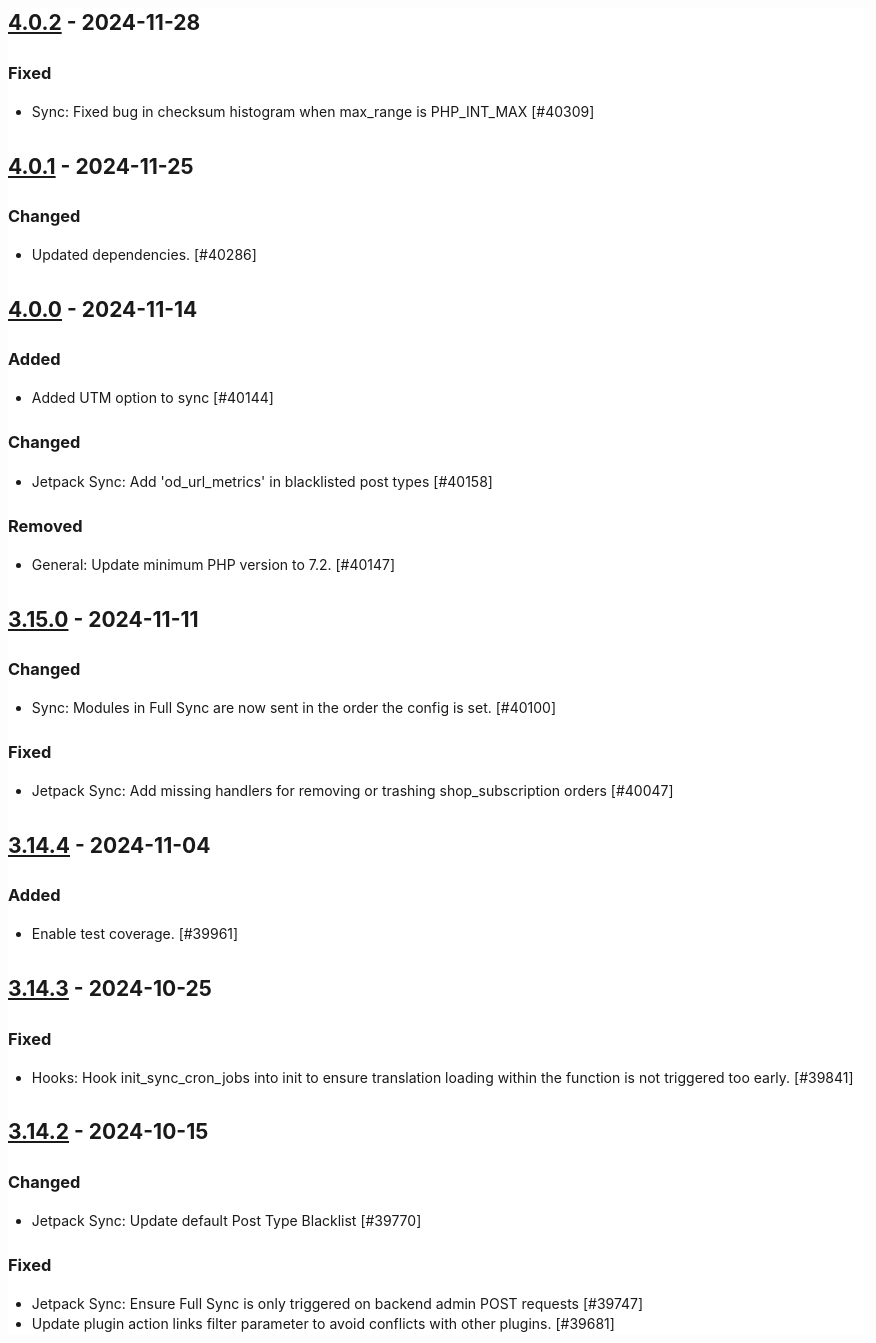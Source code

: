 ## [4.0.2] - 2024-11-28
### Fixed
- Sync: Fixed bug in checksum histogram when max_range is PHP_INT_MAX [#40309]

## [4.0.1] - 2024-11-25
### Changed
- Updated dependencies. [#40286]

## [4.0.0] - 2024-11-14
### Added
- Added UTM option to sync [#40144]

### Changed
- Jetpack Sync: Add 'od_url_metrics' in blacklisted post types [#40158]

### Removed
- General: Update minimum PHP version to 7.2. [#40147]

## [3.15.0] - 2024-11-11
### Changed
- Sync: Modules in Full Sync are now sent in the order the config is set. [#40100]

### Fixed
- Jetpack Sync: Add missing handlers for removing or trashing shop_subscription orders [#40047]

## [3.14.4] - 2024-11-04
### Added
- Enable test coverage. [#39961]

## [3.14.3] - 2024-10-25
### Fixed
- Hooks: Hook init_sync_cron_jobs into init to ensure translation loading within the function is not triggered too early. [#39841]

## [3.14.2] - 2024-10-15
### Changed
- Jetpack Sync: Update default Post Type Blacklist [#39770]

### Fixed
- Jetpack Sync: Ensure Full Sync is only triggered on backend admin POST requests [#39747]
- Update plugin action links filter parameter to avoid conflicts with other plugins. [#39681]


[4.21.2]: https://github.com/Automattic/jetpack-sync/compare/v4.21.1...v4.21.2
[4.21.1]: https://github.com/Automattic/jetpack-sync/compare/v4.21.0...v4.21.1
[4.21.0]: https://github.com/Automattic/jetpack-sync/compare/v4.20.0...v4.21.0
[4.20.0]: https://github.com/Automattic/jetpack-sync/compare/v4.19.0...v4.20.0
[4.19.0]: https://github.com/Automattic/jetpack-sync/compare/v4.18.2...v4.19.0
[4.18.2]: https://github.com/Automattic/jetpack-sync/compare/v4.18.1...v4.18.2
[4.18.1]: https://github.com/Automattic/jetpack-sync/compare/v4.18.0...v4.18.1
[4.18.0]: https://github.com/Automattic/jetpack-sync/compare/v4.17.0...v4.18.0
[4.17.0]: https://github.com/Automattic/jetpack-sync/compare/v4.16.0...v4.17.0
[4.16.0]: https://github.com/Automattic/jetpack-sync/compare/v4.15.2...v4.16.0
[4.15.2]: https://github.com/Automattic/jetpack-sync/compare/v4.15.1...v4.15.2
[4.15.1]: https://github.com/Automattic/jetpack-sync/compare/v4.15.0...v4.15.1
[4.15.0]: https://github.com/Automattic/jetpack-sync/compare/v4.14.2...v4.15.0
[4.14.2]: https://github.com/Automattic/jetpack-sync/compare/v4.14.1...v4.14.2
[4.14.1]: https://github.com/Automattic/jetpack-sync/compare/v4.14.0...v4.14.1
[4.14.0]: https://github.com/Automattic/jetpack-sync/compare/v4.13.0...v4.14.0
[4.13.0]: https://github.com/Automattic/jetpack-sync/compare/v4.12.0...v4.13.0
[4.12.0]: https://github.com/Automattic/jetpack-sync/compare/v4.11.1...v4.12.0
[4.11.1]: https://github.com/Automattic/jetpack-sync/compare/v4.11.0...v4.11.1
[4.11.0]: https://github.com/Automattic/jetpack-sync/compare/v4.10.1...v4.11.0
[4.10.1]: https://github.com/Automattic/jetpack-sync/compare/v4.10.0...v4.10.1
[4.10.0]: https://github.com/Automattic/jetpack-sync/compare/v4.9.2...v4.10.0
[4.9.2]: https://github.com/Automattic/jetpack-sync/compare/v4.9.1...v4.9.2
[4.9.1]: https://github.com/Automattic/jetpack-sync/compare/v4.9.0...v4.9.1
[4.9.0]: https://github.com/Automattic/jetpack-sync/compare/v4.8.4...v4.9.0
[4.8.4]: https://github.com/Automattic/jetpack-sync/compare/v4.8.3...v4.8.4
[4.8.3]: https://github.com/Automattic/jetpack-sync/compare/v4.8.2...v4.8.3
[4.8.2]: https://github.com/Automattic/jetpack-sync/compare/v4.8.1...v4.8.2
[4.8.1]: https://github.com/Automattic/jetpack-sync/compare/v4.8.0...v4.8.1
[4.8.0]: https://github.com/Automattic/jetpack-sync/compare/v4.7.0...v4.8.0
[4.7.0]: https://github.com/Automattic/jetpack-sync/compare/v4.6.0...v4.7.0
[4.6.0]: https://github.com/Automattic/jetpack-sync/compare/v4.5.0...v4.6.0
[4.5.0]: https://github.com/Automattic/jetpack-sync/compare/v4.4.0...v4.5.0
[4.4.0]: https://github.com/Automattic/jetpack-sync/compare/v4.3.0...v4.4.0
[4.3.0]: https://github.com/Automattic/jetpack-sync/compare/v4.2.0...v4.3.0
[4.2.0]: https://github.com/Automattic/jetpack-sync/compare/v4.1.1...v4.2.0
[4.1.1]: https://github.com/Automattic/jetpack-sync/compare/v4.1.0...v4.1.1
[4.1.0]: https://github.com/Automattic/jetpack-sync/compare/v4.0.2...v4.1.0
[4.0.2]: https://github.com/Automattic/jetpack-sync/compare/v4.0.1...v4.0.2
[4.0.1]: https://github.com/Automattic/jetpack-sync/compare/v4.0.0...v4.0.1
[4.0.0]: https://github.com/Automattic/jetpack-sync/compare/v3.15.0...v4.0.0
[3.15.0]: https://github.com/Automattic/jetpack-sync/compare/v3.14.4...v3.15.0
[3.14.4]: https://github.com/Automattic/jetpack-sync/compare/v3.14.3...v3.14.4
[3.14.3]: https://github.com/Automattic/jetpack-sync/compare/v3.14.2...v3.14.3
[3.14.2]: https://github.com/Automattic/jetpack-sync/compare/v3.14.1...v3.14.2
[3.14.1]: https://github.com/Automattic/jetpack-sync/compare/v3.14.0...v3.14.1
[3.14.0]: https://github.com/Automattic/jetpack-sync/compare/v3.13.2...v3.14.0
[3.13.2]: https://github.com/Automattic/jetpack-sync/compare/v3.13.1...v3.13.2
[3.13.1]: https://github.com/Automattic/jetpack-sync/compare/v3.13.0...v3.13.1
[3.13.0]: https://github.com/Automattic/jetpack-sync/compare/v3.12.0...v3.13.0
[3.12.0]: https://github.com/Automattic/jetpack-sync/compare/v3.11.0...v3.12.0
[3.11.0]: https://github.com/Automattic/jetpack-sync/compare/v3.10.0...v3.11.0
[3.10.0]: https://github.com/Automattic/jetpack-sync/compare/v3.9.1...v3.10.0
[3.9.1]: https://github.com/Automattic/jetpack-sync/compare/v3.9.0...v3.9.1
[3.9.0]: https://github.com/Automattic/jetpack-sync/compare/v3.8.1...v3.9.0
[3.8.1]: https://github.com/Automattic/jetpack-sync/compare/v3.8.0...v3.8.1
[3.8.0]: https://github.com/Automattic/jetpack-sync/compare/v3.7.1...v3.8.0
[3.7.1]: https://github.com/Automattic/jetpack-sync/compare/v3.7.0...v3.7.1
[3.7.0]: https://github.com/Automattic/jetpack-sync/compare/v3.6.0...v3.7.0
[3.6.0]: https://github.com/Automattic/jetpack-sync/compare/v3.5.1...v3.6.0
[3.5.1]: https://github.com/Automattic/jetpack-sync/compare/v3.5.0...v3.5.1
[3.5.0]: https://github.com/Automattic/jetpack-sync/compare/v3.4.1...v3.5.0
[3.4.1]: https://github.com/Automattic/jetpack-sync/compare/v3.4.0...v3.4.1
[3.4.0]: https://github.com/Automattic/jetpack-sync/compare/v3.3.1...v3.4.0
[3.3.1]: https://github.com/Automattic/jetpack-sync/compare/v3.3.0...v3.3.1
[3.3.0]: https://github.com/Automattic/jetpack-sync/compare/v3.2.1...v3.3.0
[3.2.1]: https://github.com/Automattic/jetpack-sync/compare/v3.2.0...v3.2.1
[3.2.0]: https://github.com/Automattic/jetpack-sync/compare/v3.1.4...v3.2.0
[3.1.4]: https://github.com/Automattic/jetpack-sync/compare/v3.1.3...v3.1.4
[3.1.3]: https://github.com/Automattic/jetpack-sync/compare/v3.1.2...v3.1.3
[3.1.2]: https://github.com/Automattic/jetpack-sync/compare/v3.1.1...v3.1.2
[3.1.1]: https://github.com/Automattic/jetpack-sync/compare/v3.1.0...v3.1.1
[3.1.0]: https://github.com/Automattic/jetpack-sync/compare/v3.0.2...v3.1.0
[3.0.2]: https://github.com/Automattic/jetpack-sync/compare/v3.0.1...v3.0.2
[3.0.1]: https://github.com/Automattic/jetpack-sync/compare/v3.0.0...v3.0.1
[3.0.0]: https://github.com/Automattic/jetpack-sync/compare/v2.16.6...v3.0.0
[2.16.6]: https://github.com/Automattic/jetpack-sync/compare/v2.16.5...v2.16.6
[2.16.5]: https://github.com/Automattic/jetpack-sync/compare/v2.16.4...v2.16.5
[2.16.4]: https://github.com/Automattic/jetpack-sync/compare/v2.16.3...v2.16.4
[2.16.3]: https://github.com/Automattic/jetpack-sync/compare/v2.16.2...v2.16.3
[2.16.2]: https://github.com/Automattic/jetpack-sync/compare/v2.16.1...v2.16.2
[2.16.1]: https://github.com/Automattic/jetpack-sync/compare/v2.16.0...v2.16.1
[2.16.0]: https://github.com/Automattic/jetpack-sync/compare/v2.15.1...v2.16.0
[2.15.1]: https://github.com/Automattic/jetpack-sync/compare/v2.15.0...v2.15.1
[2.15.0]: https://github.com/Automattic/jetpack-sync/compare/v2.14.0...v2.15.0
[2.14.0]: https://github.com/Automattic/jetpack-sync/compare/v2.13.1...v2.14.0
[2.13.1]: https://github.com/Automattic/jetpack-sync/compare/v2.13.0...v2.13.1
[2.13.0]: https://github.com/Automattic/jetpack-sync/compare/v2.12.0...v2.13.0
[2.12.0]: https://github.com/Automattic/jetpack-sync/compare/v2.11.1...v2.12.0
[2.11.1]: https://github.com/Automattic/jetpack-sync/compare/v2.11.0...v2.11.1
[2.11.0]: https://github.com/Automattic/jetpack-sync/compare/v2.10.5...v2.11.0
[2.10.5]: https://github.com/Automattic/jetpack-sync/compare/v2.10.4...v2.10.5
[2.10.4]: https://github.com/Automattic/jetpack-sync/compare/v2.10.3...v2.10.4
[2.10.3]: https://github.com/Automattic/jetpack-sync/compare/v2.10.2...v2.10.3
[2.10.2]: https://github.com/Automattic/jetpack-sync/compare/v2.10.1...v2.10.2
[2.10.1]: https://github.com/Automattic/jetpack-sync/compare/v2.10.0...v2.10.1
[2.10.0]: https://github.com/Automattic/jetpack-sync/compare/v2.9.0...v2.10.0
[2.9.0]: https://github.com/Automattic/jetpack-sync/compare/v2.8.1...v2.9.0
[2.8.1]: https://github.com/Automattic/jetpack-sync/compare/v2.8.0...v2.8.1
[2.8.0]: https://github.com/Automattic/jetpack-sync/compare/v2.7.0...v2.8.0
[2.7.0]: https://github.com/Automattic/jetpack-sync/compare/v2.6.1...v2.7.0
[2.6.1]: https://github.com/Automattic/jetpack-sync/compare/v2.6.0...v2.6.1
[2.6.0]: https://github.com/Automattic/jetpack-sync/compare/v2.5.1...v2.6.0
[2.5.1]: https://github.com/Automattic/jetpack-sync/compare/v2.5.0...v2.5.1
[2.5.0]: https://github.com/Automattic/jetpack-sync/compare/v2.4.2...v2.5.0
[2.4.2]: https://github.com/Automattic/jetpack-sync/compare/v2.4.1...v2.4.2
[2.4.1]: https://github.com/Automattic/jetpack-sync/compare/v2.4.0...v2.4.1
[2.4.0]: https://github.com/Automattic/jetpack-sync/compare/v2.3.0...v2.4.0
[2.3.0]: https://github.com/Automattic/jetpack-sync/compare/v2.2.1...v2.3.0
[2.2.1]: https://github.com/Automattic/jetpack-sync/compare/v2.2.0...v2.2.1
[2.2.0]: https://github.com/Automattic/jetpack-sync/compare/v2.1.2...v2.2.0
[2.1.2]: https://github.com/Automattic/jetpack-sync/compare/v2.1.1...v2.1.2
[2.1.1]: https://github.com/Automattic/jetpack-sync/compare/v2.1.0...v2.1.1
[2.1.0]: https://github.com/Automattic/jetpack-sync/compare/v2.0.2...v2.1.0
[2.0.2]: https://github.com/Automattic/jetpack-sync/compare/v2.0.1...v2.0.2
[2.0.1]: https://github.com/Automattic/jetpack-sync/compare/v2.0.0...v2.0.1
[2.0.0]: https://github.com/Automattic/jetpack-sync/compare/v1.60.1...v2.0.0
[1.60.1]: https://github.com/Automattic/jetpack-sync/compare/v1.60.0...v1.60.1
[1.60.0]: https://github.com/Automattic/jetpack-sync/compare/v1.59.2...v1.60.0
[1.59.2]: https://github.com/Automattic/jetpack-sync/compare/v1.59.1...v1.59.2
[1.59.1]: https://github.com/Automattic/jetpack-sync/compare/v1.59.0...v1.59.1
[1.59.0]: https://github.com/Automattic/jetpack-sync/compare/v1.58.1...v1.59.0
[1.58.1]: https://github.com/Automattic/jetpack-sync/compare/v1.58.0...v1.58.1
[1.58.0]: https://github.com/Automattic/jetpack-sync/compare/v1.57.4...v1.58.0
[1.57.4]: https://github.com/Automattic/jetpack-sync/compare/v1.57.3...v1.57.4
[1.57.3]: https://github.com/Automattic/jetpack-sync/compare/v1.57.2...v1.57.3
[1.57.2]: https://github.com/Automattic/jetpack-sync/compare/v1.57.1...v1.57.2
[1.57.1]: https://github.com/Automattic/jetpack-sync/compare/v1.57.0...v1.57.1
[1.57.0]: https://github.com/Automattic/jetpack-sync/compare/v1.56.0...v1.57.0
[1.56.0]: https://github.com/Automattic/jetpack-sync/compare/v1.55.2...v1.56.0
[1.55.2]: https://github.com/Automattic/jetpack-sync/compare/v1.55.1...v1.55.2
[1.55.1]: https://github.com/Automattic/jetpack-sync/compare/v1.55.0...v1.55.1
[1.55.0]: https://github.com/Automattic/jetpack-sync/compare/v1.54.0...v1.55.0
[1.54.0]: https://github.com/Automattic/jetpack-sync/compare/v1.53.0...v1.54.0
[1.53.0]: https://github.com/Automattic/jetpack-sync/compare/v1.52.0...v1.53.0
[1.52.0]: https://github.com/Automattic/jetpack-sync/compare/v1.51.0...v1.52.0
[1.51.0]: https://github.com/Automattic/jetpack-sync/compare/v1.50.2...v1.51.0
[1.50.2]: https://github.com/Automattic/jetpack-sync/compare/v1.50.1...v1.50.2
[1.50.1]: https://github.com/Automattic/jetpack-sync/compare/v1.50.0...v1.50.1
[1.50.0]: https://github.com/Automattic/jetpack-sync/compare/v1.49.0...v1.50.0
[1.49.0]: https://github.com/Automattic/jetpack-sync/compare/v1.48.1...v1.49.0
[1.48.1]: https://github.com/Automattic/jetpack-sync/compare/v1.48.0...v1.48.1
[1.48.0]: https://github.com/Automattic/jetpack-sync/compare/v1.47.9...v1.48.0
[1.47.9]: https://github.com/Automattic/jetpack-sync/compare/v1.47.8...v1.47.9
[1.47.8]: https://github.com/Automattic/jetpack-sync/compare/v1.47.7...v1.47.8
[1.47.7]: https://github.com/Automattic/jetpack-sync/compare/v1.47.6...v1.47.7
[1.47.6]: https://github.com/Automattic/jetpack-sync/compare/v1.47.5...v1.47.6
[1.47.5]: https://github.com/Automattic/jetpack-sync/compare/v1.47.4...v1.47.5
[1.47.4]: https://github.com/Automattic/jetpack-sync/compare/v1.47.3...v1.47.4
[1.47.3]: https://github.com/Automattic/jetpack-sync/compare/v1.47.2...v1.47.3
[1.47.2]: https://github.com/Automattic/jetpack-sync/compare/v1.47.1...v1.47.2
[1.47.1]: https://github.com/Automattic/jetpack-sync/compare/v1.47.0...v1.47.1
[1.47.0]: https://github.com/Automattic/jetpack-sync/compare/v1.46.1...v1.47.0
[1.46.1]: https://github.com/Automattic/jetpack-sync/compare/v1.46.0...v1.46.1
[1.46.0]: https://github.com/Automattic/jetpack-sync/compare/v1.45.0...v1.46.0
[1.45.0]: https://github.com/Automattic/jetpack-sync/compare/v1.44.2...v1.45.0
[1.44.2]: https://github.com/Automattic/jetpack-sync/compare/v1.44.1...v1.44.2
[1.44.1]: https://github.com/Automattic/jetpack-sync/compare/v1.44.0...v1.44.1
[1.44.0]: https://github.com/Automattic/jetpack-sync/compare/v1.43.2...v1.44.0
[1.43.2]: https://github.com/Automattic/jetpack-sync/compare/v1.43.1...v1.43.2
[1.43.1]: https://github.com/Automattic/jetpack-sync/compare/v1.43.0...v1.43.1
[1.43.0]: https://github.com/Automattic/jetpack-sync/compare/v1.42.0...v1.43.0
[1.42.0]: https://github.com/Automattic/jetpack-sync/compare/v1.41.0...v1.42.0
[1.41.0]: https://github.com/Automattic/jetpack-sync/compare/v1.40.3...v1.41.0
[1.40.3]: https://github.com/Automattic/jetpack-sync/compare/v1.40.2...v1.40.3
[1.40.2]: https://github.com/Automattic/jetpack-sync/compare/v1.40.1...v1.40.2
[1.40.1]: https://github.com/Automattic/jetpack-sync/compare/v1.40.0...v1.40.1
[1.40.0]: https://github.com/Automattic/jetpack-sync/compare/v1.39.0...v1.40.0
[1.39.0]: https://github.com/Automattic/jetpack-sync/compare/v1.38.4...v1.39.0
[1.38.4]: https://github.com/Automattic/jetpack-sync/compare/v1.38.3...v1.38.4
[1.38.3]: https://github.com/Automattic/jetpack-sync/compare/v1.38.2...v1.38.3
[1.38.2]: https://github.com/Automattic/jetpack-sync/compare/v1.38.1...v1.38.2
[1.38.1]: https://github.com/Automattic/jetpack-sync/compare/v1.38.0...v1.38.1
[1.38.0]: https://github.com/Automattic/jetpack-sync/compare/v1.37.1...v1.38.0
[1.37.1]: https://github.com/Automattic/jetpack-sync/compare/v1.37.0...v1.37.1
[1.37.0]: https://github.com/Automattic/jetpack-sync/compare/v1.36.1...v1.37.0
[1.36.1]: https://github.com/Automattic/jetpack-sync/compare/v1.36.0...v1.36.1
[1.36.0]: https://github.com/Automattic/jetpack-sync/compare/v1.35.2...v1.36.0
[1.35.2]: https://github.com/Automattic/jetpack-sync/compare/v1.35.1...v1.35.2
[1.35.1]: https://github.com/Automattic/jetpack-sync/compare/v1.35.0...v1.35.1
[1.35.0]: https://github.com/Automattic/jetpack-sync/compare/v1.34.0...v1.35.0
[1.34.0]: https://github.com/Automattic/jetpack-sync/compare/v1.33.1...v1.34.0
[1.33.1]: https://github.com/Automattic/jetpack-sync/compare/v1.33.0...v1.33.1
[1.33.0]: https://github.com/Automattic/jetpack-sync/compare/v1.32.0...v1.33.0
[1.32.0]: https://github.com/Automattic/jetpack-sync/compare/v1.31.1...v1.32.0
[1.31.1]: https://github.com/Automattic/jetpack-sync/compare/v1.31.0...v1.31.1
[1.31.0]: https://github.com/Automattic/jetpack-sync/compare/v1.30.8...v1.31.0
[1.30.8]: https://github.com/Automattic/jetpack-sync/compare/v1.30.7...v1.30.8
[1.30.7]: https://github.com/Automattic/jetpack-sync/compare/v1.30.6...v1.30.7
[1.30.6]: https://github.com/Automattic/jetpack-sync/compare/v1.30.5...v1.30.6
[1.30.5]: https://github.com/Automattic/jetpack-sync/compare/v1.30.4...v1.30.5
[1.30.4]: https://github.com/Automattic/jetpack-sync/compare/v1.30.3...v1.30.4
[1.30.3]: https://github.com/Automattic/jetpack-sync/compare/v1.30.2...v1.30.3
[1.30.2]: https://github.com/Automattic/jetpack-sync/compare/v1.30.1...v1.30.2
[1.30.1]: https://github.com/Automattic/jetpack-sync/compare/v1.30.0...v1.30.1
[1.30.0]: https://github.com/Automattic/jetpack-sync/compare/v1.29.2...v1.30.0
[1.29.2]: https://github.com/Automattic/jetpack-sync/compare/v1.29.1...v1.29.2
[1.29.1]: https://github.com/Automattic/jetpack-sync/compare/v1.29.0...v1.29.1
[1.29.0]: https://github.com/Automattic/jetpack-sync/compare/v1.28.2...v1.29.0
[1.28.2]: https://github.com/Automattic/jetpack-sync/compare/v1.28.1...v1.28.2
[1.28.1]: https://github.com/Automattic/jetpack-sync/compare/v1.28.0...v1.28.1
[1.28.0]: https://github.com/Automattic/jetpack-sync/compare/v1.27.6...v1.28.0
[1.27.6]: https://github.com/Automattic/jetpack-sync/compare/v1.27.5...v1.27.6
[1.27.5]: https://github.com/Automattic/jetpack-sync/compare/v1.27.4...v1.27.5
[1.27.4]: https://github.com/Automattic/jetpack-sync/compare/v1.27.3...v1.27.4
[1.27.3]: https://github.com/Automattic/jetpack-sync/compare/v1.27.2...v1.27.3
[1.27.2]: https://github.com/Automattic/jetpack-sync/compare/v1.27.1...v1.27.2
[1.27.1]: https://github.com/Automattic/jetpack-sync/compare/v1.27.0...v1.27.1
[1.27.0]: https://github.com/Automattic/jetpack-sync/compare/v1.26.4...v1.27.0
[1.26.4]: https://github.com/Automattic/jetpack-sync/compare/v1.26.3...v1.26.4
[1.26.3]: https://github.com/Automattic/jetpack-sync/compare/v1.26.2...v1.26.3
[1.26.2]: https://github.com/Automattic/jetpack-sync/compare/v1.26.1...v1.26.2
[1.26.1]: https://github.com/Automattic/jetpack-sync/compare/v1.26.0...v1.26.1
[1.26.0]: https://github.com/Automattic/jetpack-sync/compare/v1.25.0...v1.26.0
[1.25.0]: https://github.com/Automattic/jetpack-sync/compare/v1.24.2...v1.25.0
[1.24.2]: https://github.com/Automattic/jetpack-sync/compare/v1.24.1...v1.24.2
[1.24.1]: https://github.com/Automattic/jetpack-sync/compare/v1.24.0...v1.24.1
[1.24.0]: https://github.com/Automattic/jetpack-sync/compare/v1.23.3...v1.24.0
[1.23.3]: https://github.com/Automattic/jetpack-sync/compare/v1.23.2...v1.23.3
[1.23.2]: https://github.com/Automattic/jetpack-sync/compare/v1.23.1...v1.23.2
[1.23.1]: https://github.com/Automattic/jetpack-sync/compare/v1.23.0...v1.23.1
[1.23.0]: https://github.com/Automattic/jetpack-sync/compare/v1.22.0...v1.23.0
[1.22.0]: https://github.com/Automattic/jetpack-sync/compare/v1.21.3...v1.22.0
[1.21.3]: https://github.com/Automattic/jetpack-sync/compare/v1.21.2...v1.21.3
[1.21.2]: https://github.com/Automattic/jetpack-sync/compare/v1.21.1...v1.21.2
[1.21.1]: https://github.com/Automattic/jetpack-sync/compare/v1.21.0...v1.21.1
[1.21.0]: https://github.com/Automattic/jetpack-sync/compare/v1.20.2...v1.21.0
[1.20.2]: https://github.com/Automattic/jetpack-sync/compare/v1.20.1...v1.20.2
[1.20.1]: https://github.com/Automattic/jetpack-sync/compare/v1.20.0...v1.20.1
[1.20.0]: https://github.com/Automattic/jetpack-sync/compare/v1.19.4...v1.20.0
[1.19.4]: https://github.com/Automattic/jetpack-sync/compare/v1.19.3...v1.19.4
[1.19.3]: https://github.com/Automattic/jetpack-sync/compare/v1.19.2...v1.19.3
[1.19.2]: https://github.com/Automattic/jetpack-sync/compare/v1.19.1...v1.19.2
[1.19.1]: https://github.com/Automattic/jetpack-sync/compare/v1.19.0...v1.19.1
[1.19.0]: https://github.com/Automattic/jetpack-sync/compare/v1.18.1...v1.19.0
[1.18.1]: https://github.com/Automattic/jetpack-sync/compare/v1.18.0...v1.18.1
[1.18.0]: https://github.com/Automattic/jetpack-sync/compare/v1.17.2...v1.18.0
[1.17.2]: https://github.com/Automattic/jetpack-sync/compare/v1.17.1...v1.17.2
[1.17.1]: https://github.com/Automattic/jetpack-sync/compare/v1.17.0...v1.17.1
[1.17.0]: https://github.com/Automattic/jetpack-sync/compare/v1.16.4...v1.17.0
[1.16.4]: https://github.com/Automattic/jetpack-sync/compare/v1.16.3...v1.16.4
[1.16.3]: https://github.com/Automattic/jetpack-sync/compare/v1.16.2...v1.16.3
[1.16.2]: https://github.com/Automattic/jetpack-sync/compare/v1.16.1...v1.16.2
[1.16.1]: https://github.com/Automattic/jetpack-sync/compare/v1.16.0...v1.16.1
[1.16.0]: https://github.com/Automattic/jetpack-sync/compare/v1.15.1...v1.16.0
[1.15.1]: https://github.com/Automattic/jetpack-sync/compare/v1.15.0...v1.15.1
[1.15.0]: https://github.com/Automattic/jetpack-sync/compare/v1.14.4...v1.15.0
[1.14.4]: https://github.com/Automattic/jetpack-sync/compare/v1.14.3...v1.14.4
[1.14.3]: https://github.com/Automattic/jetpack-sync/compare/v1.14.2...v1.14.3
[1.14.2]: https://github.com/Automattic/jetpack-sync/compare/v1.14.1...v1.14.2
[1.14.1]: https://github.com/Automattic/jetpack-sync/compare/v1.14.0...v1.14.1
[1.14.0]: https://github.com/Automattic/jetpack-sync/compare/v1.13.2...v1.14.0
[1.13.2]: https://github.com/Automattic/jetpack-sync/compare/v1.13.1...v1.13.2
[1.13.1]: https://github.com/Automattic/jetpack-sync/compare/v1.13.0...v1.13.1
[1.13.0]: https://github.com/Automattic/jetpack-sync/compare/v1.12.4...v1.13.0
[1.12.4]: https://github.com/Automattic/jetpack-sync/compare/v1.12.3...v1.12.4
[1.12.3]: https://github.com/Automattic/jetpack-sync/compare/v1.12.2...v1.12.3
[1.12.2]: https://github.com/Automattic/jetpack-sync/compare/v1.12.1...v1.12.2
[1.12.1]: https://github.com/Automattic/jetpack-sync/compare/v1.12.0...v1.12.1
[1.12.0]: https://github.com/Automattic/jetpack-sync/compare/v1.11.0...v1.12.0
[1.11.0]: https://github.com/Automattic/jetpack-sync/compare/v1.10.0...v1.11.0
[1.10.0]: https://github.com/Automattic/jetpack-sync/compare/v1.9.0...v1.10.0
[1.9.0]: https://github.com/Automattic/jetpack-sync/compare/v1.8.0...v1.9.0
[1.8.0]: https://github.com/Automattic/jetpack-sync/compare/v1.7.6...v1.8.0
[1.7.6]: https://github.com/Automattic/jetpack-sync/compare/v1.7.5...v1.7.6
[1.7.5]: https://github.com/Automattic/jetpack-sync/compare/v1.7.4+vip...v1.7.5
[1.7.4+vip]: https://github.com/Automattic/jetpack-sync/compare/v1.7.4...v1.7.4+vip
[1.7.4]: https://github.com/Automattic/jetpack-sync/compare/v1.7.3...v1.7.4
[1.7.3]: https://github.com/Automattic/jetpack-sync/compare/v1.7.2...v1.7.3
[1.7.2]: https://github.com/Automattic/jetpack-sync/compare/v1.7.1...v1.7.2
[1.7.1]: https://github.com/Automattic/jetpack-sync/compare/v1.7.0...v1.7.1
[1.7.0]: https://github.com/Automattic/jetpack-sync/compare/v1.6.3...v1.7.0
[1.6.3]: https://github.com/Automattic/jetpack-sync/compare/v1.6.2...v1.6.3
[1.6.2]: https://github.com/Automattic/jetpack-sync/compare/v1.6.1...v1.6.2
[1.6.1]: https://github.com/Automattic/jetpack-sync/compare/v1.6.0...v1.6.1
[1.6.0]: https://github.com/Automattic/jetpack-sync/compare/v1.5.1...v1.6.0
[1.5.1]: https://github.com/Automattic/jetpack-sync/compare/v1.5.0...v1.5.1
[1.5.0]: https://github.com/Automattic/jetpack-sync/compare/v1.4.0...v1.5.0
[1.4.0]: https://github.com/Automattic/jetpack-sync/compare/v1.3.4...v1.4.0
[1.3.4]: https://github.com/Automattic/jetpack-sync/compare/v1.3.3...v1.3.4
[1.3.3]: https://github.com/Automattic/jetpack-sync/compare/v1.3.2...v1.3.3
[1.3.2]: https://github.com/Automattic/jetpack-sync/compare/v1.3.1...v1.3.2
[1.3.1]: https://github.com/Automattic/jetpack-sync/compare/v1.3.0...v1.3.1
[1.3.0]: https://github.com/Automattic/jetpack-sync/compare/v1.2.1...v1.3.0
[1.2.1]: https://github.com/Automattic/jetpack-sync/compare/v1.2.0...v1.2.1
[1.2.0]: https://github.com/Automattic/jetpack-sync/compare/v1.1.1...v1.2.0
[1.1.1]: https://github.com/Automattic/jetpack-sync/compare/v1.1.0...v1.1.1
[1.1.0]: https://github.com/Automattic/jetpack-sync/compare/v1.0.2...v1.1.0
[1.0.2]: https://github.com/Automattic/jetpack-sync/compare/v1.0.1...v1.0.2
[1.0.1]: https://github.com/Automattic/jetpack-sync/compare/v1.0.0...v1.0.1